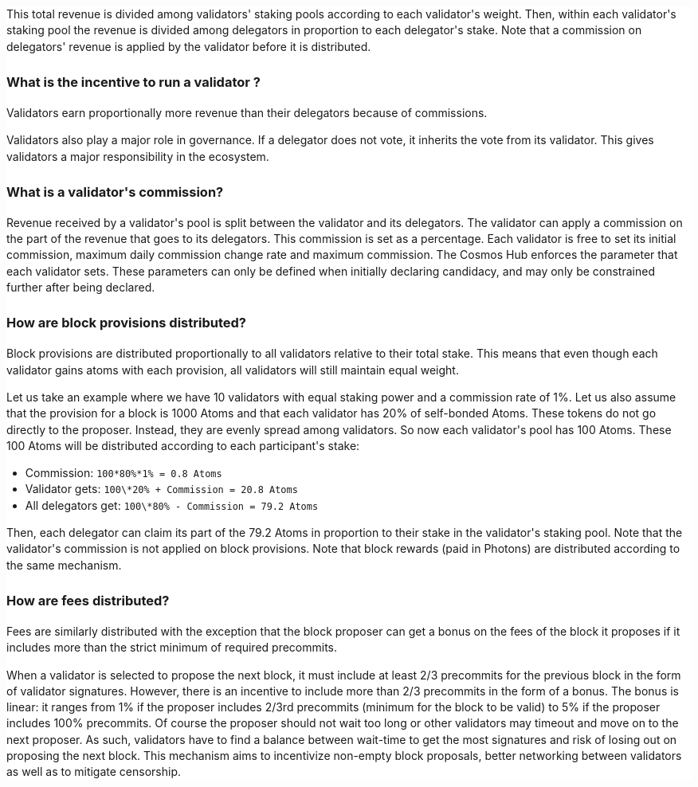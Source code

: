 This total revenue is divided among validators' staking pools according to each validator's weight. Then, within each validator's staking pool the revenue is divided among delegators in proportion to each delegator's stake. Note that a commission on delegators' revenue is applied by the validator before it is distributed.

### What is the incentive to run a validator ?

Validators earn proportionally more revenue than their delegators because of commissions.

Validators also play a major role in governance. If a delegator does not vote, it inherits the vote from its validator. This gives validators a major responsibility in the ecosystem.

### What is a validator's commission?

Revenue received by a validator's pool is split between the validator and its delegators. The validator can apply a commission on the part of the revenue that goes to its delegators. This commission is set as a percentage. Each validator is free to set its initial commission, maximum daily commission change rate and maximum commission. The Cosmos Hub enforces the parameter that each validator sets. These parameters can only be defined when initially declaring candidacy, and may only be constrained further after being declared.

### How are block provisions distributed?

Block provisions are distributed proportionally to all validators relative to their total stake. This means that even though each validator gains atoms with each provision, all validators will still maintain equal weight.

Let us take an example where we have 10 validators with equal staking power and a commission rate of 1%. Let us also assume that the provision for a block is 1000 Atoms and that each validator has 20% of self-bonded Atoms. These tokens do not go directly to the proposer. Instead, they are evenly spread among validators. So now each validator's pool has 100 Atoms. These 100 Atoms will be distributed according to each participant's stake:

* Commission: `100*80%*1% = 0.8 Atoms`
* Validator gets: `100\*20% + Commission = 20.8 Atoms`
* All delegators get: `100\*80% - Commission = 79.2 Atoms`

Then, each delegator can claim its part of the 79.2 Atoms in proportion to their stake in the validator's staking pool. Note that the validator's commission is not applied on block provisions. Note that block rewards (paid in Photons) are distributed according to the same mechanism.

### How are fees distributed?

Fees are similarly distributed with the exception that the block proposer can get a bonus on the fees of the block it proposes if it includes more than the strict minimum of required precommits.

When a validator is selected to propose the next block, it must include at least 2/3 precommits for the previous block in the form of validator signatures. However, there is an incentive to include more than 2/3 precommits in the form of a bonus. The bonus is linear: it ranges from 1% if the proposer includes 2/3rd precommits (minimum for the block to be valid) to 5% if the proposer includes 100% precommits. Of course the proposer should not wait too long or other validators may timeout and move on to the next proposer. As such, validators have to find a balance between wait-time to get the most signatures and risk of losing out on proposing the next block. This mechanism aims to incentivize non-empty block proposals, better networking between validators as well as to mitigate censorship.
